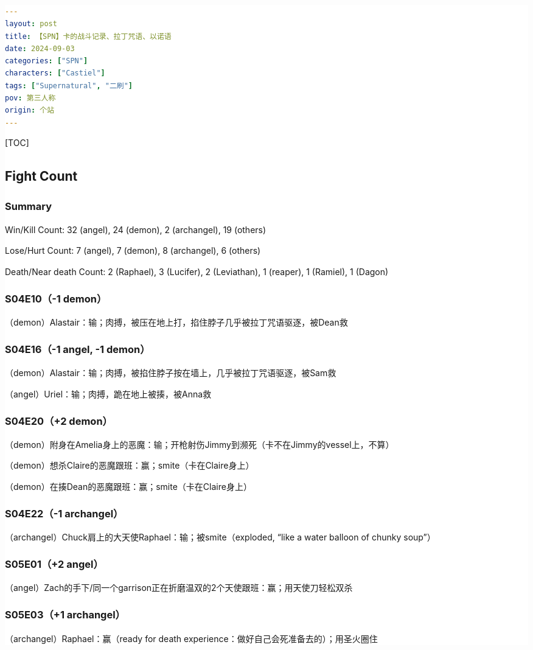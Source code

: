 ```yaml
---
layout: post
title: 【SPN】卡的战斗记录、拉丁咒语、以诺语
date: 2024-09-03
categories: ["SPN"]
characters: ["Castiel"]
tags: ["Supernatural", "二刷"]
pov: 第三人称
origin: 个站
---
```


[TOC]

## Fight Count

### Summary

Win/Kill Count: 32 (angel), 24 (demon), 2 (archangel), 19 (others)

Lose/Hurt Count: 7 (angel), 7 (demon), 8 (archangel), 6 (others)

Death/Near death Count: 2 (Raphael), 3 (Lucifer), 2 (Leviathan), 1 (reaper), 1 (Ramiel), 1 (Dagon)

### S04E10（-1 demon）

（demon）Alastair：输；肉搏，被压在地上打，掐住脖子几乎被拉丁咒语驱逐，被Dean救

### S04E16（-1 angel, -1 demon）

（demon）Alastair：输；肉搏，被掐住脖子按在墙上，几乎被拉丁咒语驱逐，被Sam救

（angel）Uriel：输；肉搏，跪在地上被揍，被Anna救

### S04E20（+2 demon）

（demon）附身在Amelia身上的恶魔：输；开枪射伤Jimmy到濒死（卡不在Jimmy的vessel上，不算）

（demon）想杀Claire的恶魔跟班：赢；smite（卡在Claire身上）

（demon）在揍Dean的恶魔跟班：赢；smite（卡在Claire身上）

### S04E22（-1 archangel）

（archangel）Chuck肩上的大天使Raphael：输；被smite（exploded, “like a water balloon of chunky soup”）

### S05E01（+2 angel）

（angel）Zach的手下/同一个garrison正在折磨温双的2个天使跟班：赢；用天使刀轻松双杀

### S05E03（+1 archangel）

（archangel）Raphael：赢（ready for death experience：做好自己会死准备去的）；用圣火圈住

